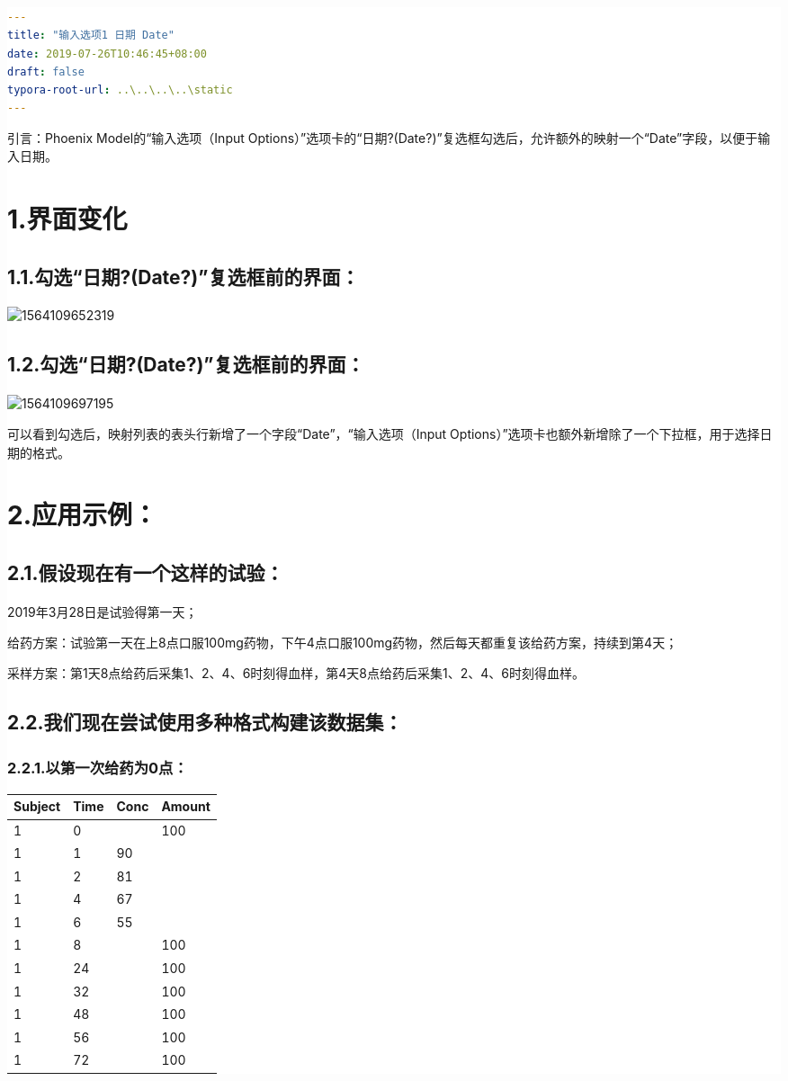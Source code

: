 ```yaml
---
title: "输入选项1 日期 Date"
date: 2019-07-26T10:46:45+08:00
draft: false
typora-root-url: ..\..\..\..\static
---
```


引言：Phoenix Model的“输入选项（Input Options）”选项卡的“日期?(Date?)”复选框勾选后，允许额外的映射一个“Date”字段，以便于输入日期。

 

# 1.界面变化

## 1.1.勾选“日期?(Date?)”复选框前的界面：

![1564109652319](/images/输入选项1-日期-Date/1564109652319.png)

## 1.2.勾选“日期?(Date?)”复选框前的界面：

  ![1564109697195](/images/输入选项1-日期-Date/1564109697195.png)

可以看到勾选后，映射列表的表头行新增了一个字段“Date”，“输入选项（Input Options）”选项卡也额外新增除了一个下拉框，用于选择日期的格式。

 

# 2.应用示例：

## 2.1.假设现在有一个这样的试验：

2019年3月28日是试验得第一天；

给药方案：试验第一天在上8点口服100mg药物，下午4点口服100mg药物，然后每天都重复该给药方案，持续到第4天；

采样方案：第1天8点给药后采集1、2、4、6时刻得血样，第4天8点给药后采集1、2、4、6时刻得血样。

 

## 2.2.我们现在尝试使用多种格式构建该数据集：

### 2.2.1.以第一次给药为0点：

| Subject | Time | Conc | Amount |
| ------- | ---- | ---- | ------ |
| 1       | 0    |      | 100    |
| 1       | 1    | 90   |        |
| 1       | 2    | 81   |        |
| 1       | 4    | 67   |        |
| 1       | 6    | 55   |        |
| 1       | 8    |      | 100    |
| 1       | 24   |      | 100    |
| 1       | 32   |      | 100    |
| 1       | 48   |      | 100    |
| 1       | 56   |      | 100    |
| 1       | 72   |      | 100    |